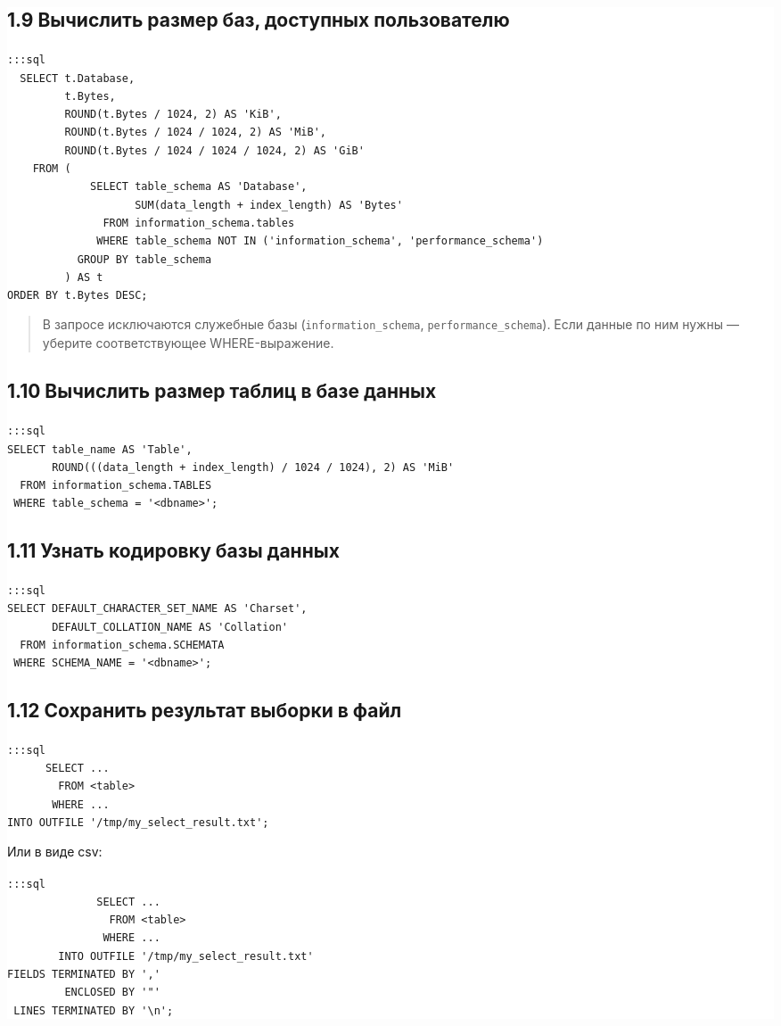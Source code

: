 ## 1.9 Вычислить размер баз, доступных пользователю

    :::sql
      SELECT t.Database,
             t.Bytes,
             ROUND(t.Bytes / 1024, 2) AS 'KiB',
             ROUND(t.Bytes / 1024 / 1024, 2) AS 'MiB',
             ROUND(t.Bytes / 1024 / 1024 / 1024, 2) AS 'GiB'
        FROM (
                 SELECT table_schema AS 'Database',
                        SUM(data_length + index_length) AS 'Bytes'
                   FROM information_schema.tables
                  WHERE table_schema NOT IN ('information_schema', 'performance_schema')
               GROUP BY table_schema
             ) AS t
    ORDER BY t.Bytes DESC;

> В запросе исключаются служебные базы (`information_schema`, `performance_schema`). Если данные по ним нужны — уберите соответствующее WHERE-выражение.

## 1.10 Вычислить размер таблиц в базе данных

    :::sql
    SELECT table_name AS 'Table',
           ROUND(((data_length + index_length) / 1024 / 1024), 2) AS 'MiB'
      FROM information_schema.TABLES
     WHERE table_schema = '<dbname>';

## 1.11 Узнать кодировку базы данных

    :::sql
    SELECT DEFAULT_CHARACTER_SET_NAME AS 'Charset',
           DEFAULT_COLLATION_NAME AS 'Collation'
      FROM information_schema.SCHEMATA
     WHERE SCHEMA_NAME = '<dbname>';


## 1.12 Сохранить результат выборки в файл

    :::sql
          SELECT ...
            FROM <table>
           WHERE ...
    INTO OUTFILE '/tmp/my_select_result.txt';

Или в виде csv:

    :::sql
                  SELECT ...
                    FROM <table>
                   WHERE ...
            INTO OUTFILE '/tmp/my_select_result.txt'
    FIELDS TERMINATED BY ','
             ENCLOSED BY '"'
     LINES TERMINATED BY '\n';
